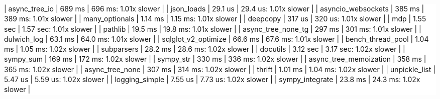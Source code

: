 | async_tree_io              | 689 ms                                                                                                                | 696 ms: 1.01x slower                                                                                                      |
| json_loads                 | 29.1 us                                                                                                               | 29.4 us: 1.01x slower                                                                                                     |
| asyncio_websockets         | 385 ms                                                                                                                | 389 ms: 1.01x slower                                                                                                      |
| many_optionals             | 1.14 ms                                                                                                               | 1.15 ms: 1.01x slower                                                                                                     |
| deepcopy                   | 317 us                                                                                                                | 320 us: 1.01x slower                                                                                                      |
| mdp                        | 1.55 sec                                                                                                              | 1.57 sec: 1.01x slower                                                                                                    |
| pathlib                    | 19.5 ms                                                                                                               | 19.8 ms: 1.01x slower                                                                                                     |
| async_tree_none_tg         | 297 ms                                                                                                                | 301 ms: 1.01x slower                                                                                                      |
| dulwich_log                | 63.1 ms                                                                                                               | 64.0 ms: 1.01x slower                                                                                                     |
| sqlglot_v2_optimize        | 66.6 ms                                                                                                               | 67.6 ms: 1.01x slower                                                                                                     |
| bench_thread_pool          | 1.04 ms                                                                                                               | 1.05 ms: 1.02x slower                                                                                                     |
| subparsers                 | 28.2 ms                                                                                                               | 28.6 ms: 1.02x slower                                                                                                     |
| docutils                   | 3.12 sec                                                                                                              | 3.17 sec: 1.02x slower                                                                                                    |
| sympy_sum                  | 169 ms                                                                                                                | 172 ms: 1.02x slower                                                                                                      |
| sympy_str                  | 330 ms                                                                                                                | 336 ms: 1.02x slower                                                                                                      |
| async_tree_memoization     | 358 ms                                                                                                                | 365 ms: 1.02x slower                                                                                                      |
| async_tree_none            | 307 ms                                                                                                                | 314 ms: 1.02x slower                                                                                                      |
| thrift                     | 1.01 ms                                                                                                               | 1.04 ms: 1.02x slower                                                                                                     |
| unpickle_list              | 5.47 us                                                                                                               | 5.59 us: 1.02x slower                                                                                                     |
| logging_simple             | 7.55 us                                                                                                               | 7.73 us: 1.02x slower                                                                                                     |
| sympy_integrate            | 23.8 ms                                                                                                               | 24.3 ms: 1.02x slower                                                                                                     |